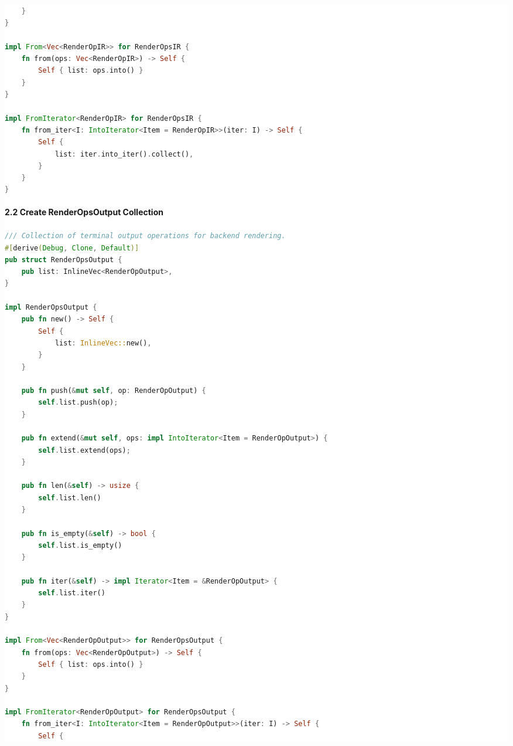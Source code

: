 ```rust
    }
}

impl From<Vec<RenderOpIR>> for RenderOpsIR {
    fn from(ops: Vec<RenderOpIR>) -> Self {
        Self { list: ops.into() }
    }
}

impl FromIterator<RenderOpIR> for RenderOpsIR {
    fn from_iter<I: IntoIterator<Item = RenderOpIR>>(iter: I) -> Self {
        Self {
            list: iter.into_iter().collect(),
        }
    }
}
```

#### 2.2 Create RenderOpsOutput Collection

```rust
/// Collection of terminal output operations for backend rendering.
#[derive(Debug, Clone, Default)]
pub struct RenderOpsOutput {
    pub list: InlineVec<RenderOpOutput>,
}

impl RenderOpsOutput {
    pub fn new() -> Self {
        Self {
            list: InlineVec::new(),
        }
    }

    pub fn push(&mut self, op: RenderOpOutput) {
        self.list.push(op);
    }

    pub fn extend(&mut self, ops: impl IntoIterator<Item = RenderOpOutput>) {
        self.list.extend(ops);
    }

    pub fn len(&self) -> usize {
        self.list.len()
    }

    pub fn is_empty(&self) -> bool {
        self.list.is_empty()
    }

    pub fn iter(&self) -> impl Iterator<Item = &RenderOpOutput> {
        self.list.iter()
    }
}

impl From<Vec<RenderOpOutput>> for RenderOpsOutput {
    fn from(ops: Vec<RenderOpOutput>) -> Self {
        Self { list: ops.into() }
    }
}

impl FromIterator<RenderOpOutput> for RenderOpsOutput {
    fn from_iter<I: IntoIterator<Item = RenderOpOutput>>(iter: I) -> Self {
        Self {
```